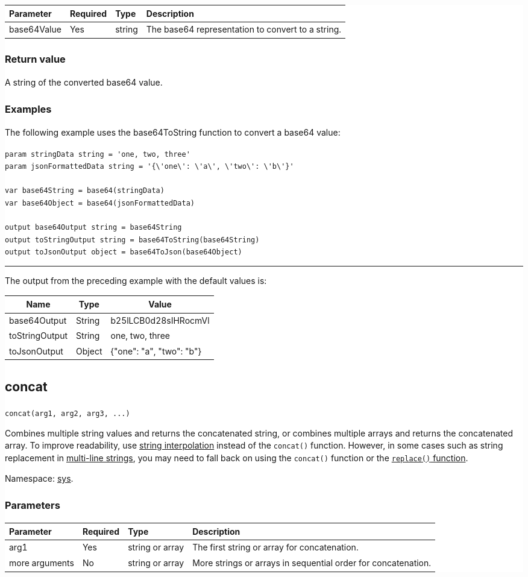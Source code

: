| Parameter | Required | Type | Description |
|:--- |:--- |:--- |:--- |
| base64Value |Yes |string |The base64 representation to convert to a string. |

### Return value

A string of the converted base64 value.

### Examples

The following example uses the base64ToString function to convert a base64 value:

```bicep
param stringData string = 'one, two, three'
param jsonFormattedData string = '{\'one\': \'a\', \'two\': \'b\'}'

var base64String = base64(stringData)
var base64Object = base64(jsonFormattedData)

output base64Output string = base64String
output toStringOutput string = base64ToString(base64String)
output toJsonOutput object = base64ToJson(base64Object)
```

---

The output from the preceding example with the default values is:

| Name | Type | Value |
| ---- | ---- | ----- |
| base64Output | String | b25lLCB0d28sIHRocmVl |
| toStringOutput | String | one, two, three |
| toJsonOutput | Object | {"one": "a", "two": "b"} |

## concat

`concat(arg1, arg2, arg3, ...)`

Combines multiple string values and returns the concatenated string, or combines multiple arrays and returns the concatenated array. To improve readability, use [string interpolation](./data-types.md#strings) instead of the `concat()` function. However, in some cases such as string replacement in [multi-line strings](../bicep/data-types.md#multi-line-strings), you may need to fall back on using the `concat()` function or the [`replace()` function](#replace).

Namespace: [sys](bicep-functions.md#namespaces-for-functions).

### Parameters

| Parameter | Required | Type | Description |
|:--- |:--- |:--- |:--- |
| arg1 |Yes |string or array |The first string or array for concatenation. |
| more arguments |No |string or array |More strings or arrays in sequential order for concatenation. |
